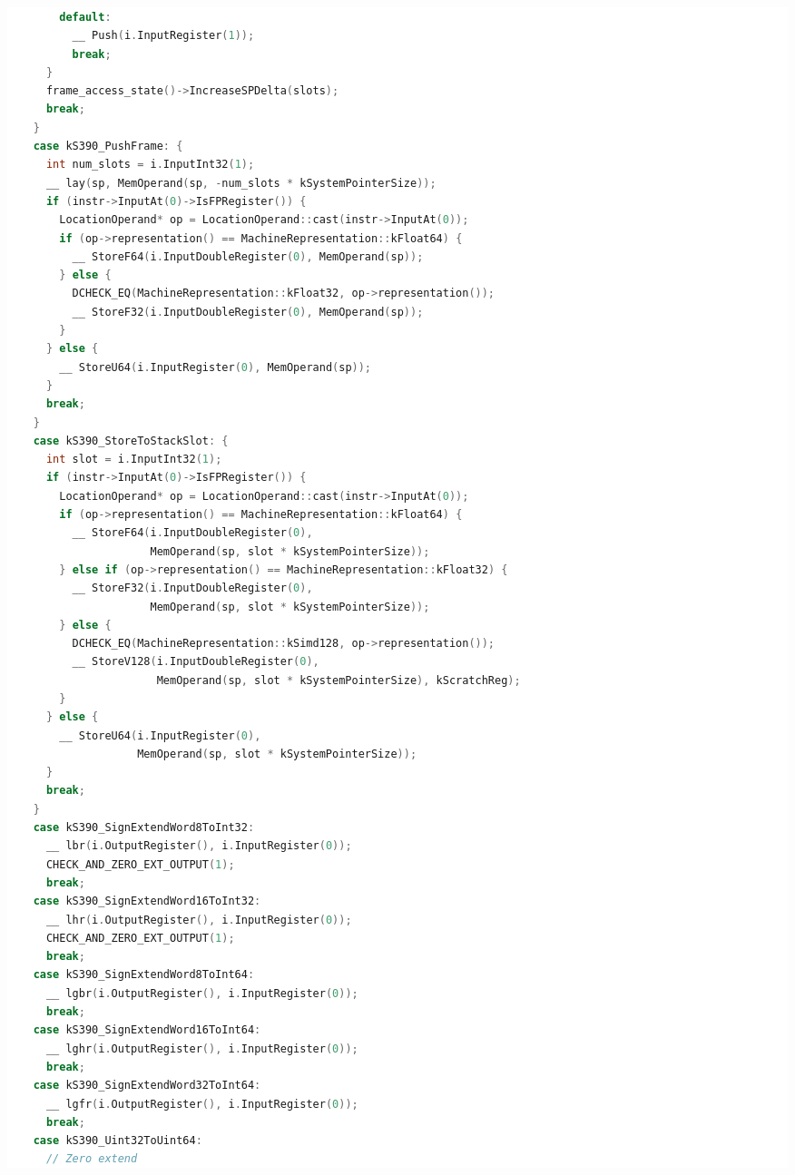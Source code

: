```cpp
        default:
          __ Push(i.InputRegister(1));
          break;
      }
      frame_access_state()->IncreaseSPDelta(slots);
      break;
    }
    case kS390_PushFrame: {
      int num_slots = i.InputInt32(1);
      __ lay(sp, MemOperand(sp, -num_slots * kSystemPointerSize));
      if (instr->InputAt(0)->IsFPRegister()) {
        LocationOperand* op = LocationOperand::cast(instr->InputAt(0));
        if (op->representation() == MachineRepresentation::kFloat64) {
          __ StoreF64(i.InputDoubleRegister(0), MemOperand(sp));
        } else {
          DCHECK_EQ(MachineRepresentation::kFloat32, op->representation());
          __ StoreF32(i.InputDoubleRegister(0), MemOperand(sp));
        }
      } else {
        __ StoreU64(i.InputRegister(0), MemOperand(sp));
      }
      break;
    }
    case kS390_StoreToStackSlot: {
      int slot = i.InputInt32(1);
      if (instr->InputAt(0)->IsFPRegister()) {
        LocationOperand* op = LocationOperand::cast(instr->InputAt(0));
        if (op->representation() == MachineRepresentation::kFloat64) {
          __ StoreF64(i.InputDoubleRegister(0),
                      MemOperand(sp, slot * kSystemPointerSize));
        } else if (op->representation() == MachineRepresentation::kFloat32) {
          __ StoreF32(i.InputDoubleRegister(0),
                      MemOperand(sp, slot * kSystemPointerSize));
        } else {
          DCHECK_EQ(MachineRepresentation::kSimd128, op->representation());
          __ StoreV128(i.InputDoubleRegister(0),
                       MemOperand(sp, slot * kSystemPointerSize), kScratchReg);
        }
      } else {
        __ StoreU64(i.InputRegister(0),
                    MemOperand(sp, slot * kSystemPointerSize));
      }
      break;
    }
    case kS390_SignExtendWord8ToInt32:
      __ lbr(i.OutputRegister(), i.InputRegister(0));
      CHECK_AND_ZERO_EXT_OUTPUT(1);
      break;
    case kS390_SignExtendWord16ToInt32:
      __ lhr(i.OutputRegister(), i.InputRegister(0));
      CHECK_AND_ZERO_EXT_OUTPUT(1);
      break;
    case kS390_SignExtendWord8ToInt64:
      __ lgbr(i.OutputRegister(), i.InputRegister(0));
      break;
    case kS390_SignExtendWord16ToInt64:
      __ lghr(i.OutputRegister(), i.InputRegister(0));
      break;
    case kS390_SignExtendWord32ToInt64:
      __ lgfr(i.OutputRegister(), i.InputRegister(0));
      break;
    case kS390_Uint32ToUint64:
      // Zero extend
```